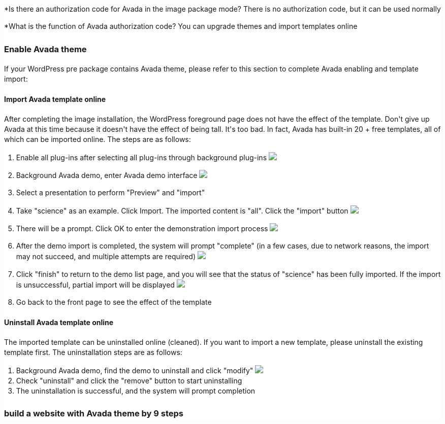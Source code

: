 *Is there an authorization code for Avada in the image package mode?
There is no authorization code, but it can be used normally

*What is the function of Avada authorization code?
You can upgrade themes and import templates online

### Enable Avada theme

If your WordPress pre package contains Avada theme, please refer to this section to complete Avada enabling and template import:

#### Import Avada template online

After completing the image installation, the WordPress foreground page does not have the effect of the template. Don't give up Avada at this time because it doesn't have the effect of being tall. It's too bad. In fact, Avada has built-in 20 + free templates, all of which can be imported online. The steps are as follows:
1. Enable all plug-ins after selecting all plug-ins through background plug-ins
   ![](https://libs.websoft9.com/Websoft9/DocsPicture/zh/wordpress/wordpress-enableplugins-websoft9.png)

2. Background Avada demo, enter Avada demo interface
   ![](https://libs.websoft9.com/Websoft9/DocsPicture/zh/wordpress/avada/avada-getdemo-websoft9.png)

3. Select a presentation to perform "Preview" and "import"

4. Take "science" as an example. Click Import. The imported content is "all". Click the "import" button
   ![](https://libs.websoft9.com/Websoft9/DocsPicture/zh/wordpress/avada/avada-demoall-websoft9.png)

5. There will be a prompt. Click OK to enter the demonstration import process
   ![](https://libs.websoft9.com/Websoft9/DocsPicture/zh/wordpress/avada/avada-demook-websoft9.png)

6. After the demo import is completed, the system will prompt "complete" (in a few cases, due to network reasons, the import may not succeed, and multiple attempts are required)
   ![](https://libs.websoft9.com/Websoft9/DocsPicture/zh/wordpress/avada/avada-democomplete-websoft9.png)

7. Click "finish" to return to the demo list page, and you will see that the status of "science" has been fully imported. If the import is unsuccessful, partial import will be displayed
   ![](https://libs.websoft9.com/Websoft9/DocsPicture/zh/wordpress/avada/avada-democomplete2-websoft9.png)

8. Go back to the front page to see the effect of the template

#### Uninstall Avada template online

The imported template can be uninstalled online (cleaned). If you want to import a new template, please uninstall the existing template first. The uninstallation steps are as follows:

1. Background Avada demo, find the demo to uninstall and click "modify"
   ![](https://libs.websoft9.com/Websoft9/DocsPicture/zh/wordpress/avada/avada-uninstall-websoft9.png)
2. Check "uninstall" and click the "remove" button to start uninstalling
3. The uninstallation is successful, and the system will prompt completion

### build a website with Avada theme by 9 steps
